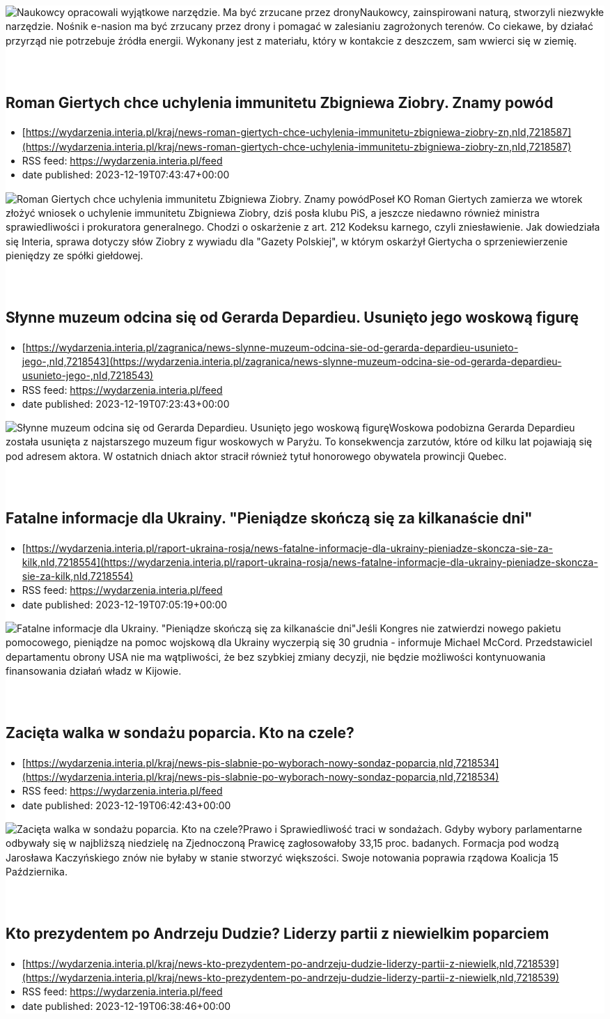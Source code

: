 <p><a href="https://wydarzenia.interia.pl/nauka/news-naukowcy-opracowali-wyjatkowe-narzedzie-ma-byc-zrzucane-prze,nId,7217136"><img align="left" alt="Naukowcy opracowali wyjątkowe narzędzie. Ma być zrzucane przez drony" src="https://i.iplsc.com/naukowcy-opracowali-wyjatkowe-narzedzie-ma-byc-zrzucane-prze/000I8ZAC7HUTKEBE-C321.jpg" /></a>Naukowcy, zainspirowani naturą, stworzyli niezwykłe narzędzie. Nośnik e-nasion ma być zrzucany przez drony i pomagać w zalesianiu zagrożonych terenów. Co ciekawe, by działać przyrząd nie potrzebuje źródła energii. Wykonany jest z materiału, który w kontakcie z deszczem, sam wwierci się w ziemię.</p><br clear="all" />

## Roman Giertych chce uchylenia immunitetu Zbigniewa Ziobry. Znamy powód
 - [https://wydarzenia.interia.pl/kraj/news-roman-giertych-chce-uchylenia-immunitetu-zbigniewa-ziobry-zn,nId,7218587](https://wydarzenia.interia.pl/kraj/news-roman-giertych-chce-uchylenia-immunitetu-zbigniewa-ziobry-zn,nId,7218587)
 - RSS feed: https://wydarzenia.interia.pl/feed
 - date published: 2023-12-19T07:43:47+00:00

<p><a href="https://wydarzenia.interia.pl/kraj/news-roman-giertych-chce-uchylenia-immunitetu-zbigniewa-ziobry-zn,nId,7218587"><img align="left" alt="Roman Giertych chce uchylenia immunitetu Zbigniewa Ziobry. Znamy powód" src="https://i.iplsc.com/roman-giertych-chce-uchylenia-immunitetu-zbigniewa-ziobry-zn/000I912JD0WJ0GA1-C321.jpg" /></a>Poseł KO Roman Giertych zamierza we wtorek złożyć wniosek o uchylenie immunitetu Zbigniewa Ziobry, dziś posła klubu PiS, a jeszcze niedawno również ministra sprawiedliwości i prokuratora generalnego. Chodzi o oskarżenie z art. 212 Kodeksu karnego, czyli zniesławienie. Jak dowiedziała się Interia, sprawa dotyczy słów Ziobry z wywiadu dla &quot;Gazety Polskiej&quot;, w którym oskarżył Giertycha o sprzeniewierzenie pieniędzy ze spółki giełdowej. </p><br clear="all" />

## Słynne muzeum odcina się od Gerarda Depardieu. Usunięto jego woskową figurę
 - [https://wydarzenia.interia.pl/zagranica/news-slynne-muzeum-odcina-sie-od-gerarda-depardieu-usunieto-jego-,nId,7218543](https://wydarzenia.interia.pl/zagranica/news-slynne-muzeum-odcina-sie-od-gerarda-depardieu-usunieto-jego-,nId,7218543)
 - RSS feed: https://wydarzenia.interia.pl/feed
 - date published: 2023-12-19T07:23:43+00:00

<p><a href="https://wydarzenia.interia.pl/zagranica/news-slynne-muzeum-odcina-sie-od-gerarda-depardieu-usunieto-jego-,nId,7218543"><img align="left" alt="Słynne muzeum odcina się od Gerarda Depardieu. Usunięto jego woskową figurę" src="https://i.iplsc.com/slynne-muzeum-odcina-sie-od-gerarda-depardieu-usunieto-jego/000I90R0QO4MRXHN-C321.jpg" /></a>Woskowa podobizna Gerarda Depardieu została usunięta z najstarszego muzeum figur woskowych w Paryżu. To konsekwencja zarzutów, które od kilku lat pojawiają się pod adresem aktora. W ostatnich dniach aktor stracił również tytuł honorowego obywatela prowincji Quebec. </p><br clear="all" />

## Fatalne informacje dla Ukrainy. "Pieniądze skończą się za kilkanaście dni"
 - [https://wydarzenia.interia.pl/raport-ukraina-rosja/news-fatalne-informacje-dla-ukrainy-pieniadze-skoncza-sie-za-kilk,nId,7218554](https://wydarzenia.interia.pl/raport-ukraina-rosja/news-fatalne-informacje-dla-ukrainy-pieniadze-skoncza-sie-za-kilk,nId,7218554)
 - RSS feed: https://wydarzenia.interia.pl/feed
 - date published: 2023-12-19T07:05:19+00:00

<p><a href="https://wydarzenia.interia.pl/raport-ukraina-rosja/news-fatalne-informacje-dla-ukrainy-pieniadze-skoncza-sie-za-kilk,nId,7218554"><img align="left" alt="Fatalne informacje dla Ukrainy. &quot;Pieniądze skończą się za kilkanaście dni&quot;" src="https://i.iplsc.com/fatalne-informacje-dla-ukrainy-pieniadze-skoncza-sie-za-kilk/000I90RVG30S2V9N-C321.jpg" /></a>Jeśli Kongres nie zatwierdzi nowego pakietu pomocowego, pieniądze na pomoc wojskową dla Ukrainy wyczerpią się 30 grudnia - informuje Michael McCord. Przedstawiciel departamentu obrony USA nie ma wątpliwości, że bez szybkiej zmiany decyzji, nie będzie możliwości kontynuowania finansowania działań władz w Kijowie.</p><br clear="all" />

## Zacięta walka w sondażu poparcia. Kto na czele?
 - [https://wydarzenia.interia.pl/kraj/news-pis-slabnie-po-wyborach-nowy-sondaz-poparcia,nId,7218534](https://wydarzenia.interia.pl/kraj/news-pis-slabnie-po-wyborach-nowy-sondaz-poparcia,nId,7218534)
 - RSS feed: https://wydarzenia.interia.pl/feed
 - date published: 2023-12-19T06:42:43+00:00

<p><a href="https://wydarzenia.interia.pl/kraj/news-pis-slabnie-po-wyborach-nowy-sondaz-poparcia,nId,7218534"><img align="left" alt="Zacięta walka w sondażu poparcia. Kto na czele?" src="https://i.iplsc.com/zacieta-walka-w-sondazu-poparcia-kto-na-czele/000I90QRCKTGUVWV-C321.jpg" /></a>Prawo i Sprawiedliwość traci w sondażach. Gdyby wybory parlamentarne odbywały się w najbliższą niedzielę na Zjednoczoną Prawicę zagłosowałoby 33,15 proc. badanych. Formacja pod wodzą Jarosława Kaczyńskiego znów nie byłaby w stanie stworzyć większości. Swoje notowania poprawia rządowa Koalicja 15 Października.</p><br clear="all" />

## Kto prezydentem po Andrzeju Dudzie? Liderzy partii z niewielkim poparciem
 - [https://wydarzenia.interia.pl/kraj/news-kto-prezydentem-po-andrzeju-dudzie-liderzy-partii-z-niewielk,nId,7218539](https://wydarzenia.interia.pl/kraj/news-kto-prezydentem-po-andrzeju-dudzie-liderzy-partii-z-niewielk,nId,7218539)
 - RSS feed: https://wydarzenia.interia.pl/feed
 - date published: 2023-12-19T06:38:46+00:00
